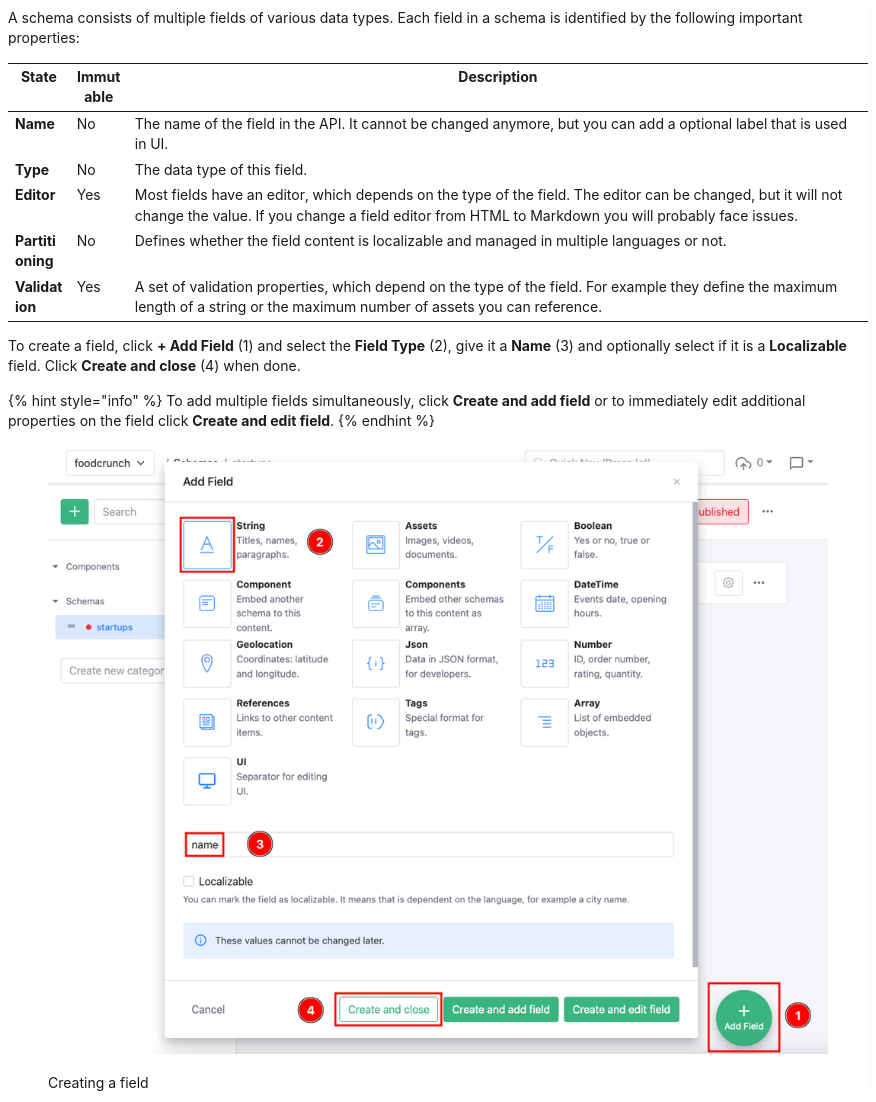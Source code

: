 A schema consists of multiple fields of various data types. Each field in a schema is identified by the following important properties:

| State            | Immutable | Description                                                                                                                                                                                                        |
| ---------------- | --------- | ------------------------------------------------------------------------------------------------------------------------------------------------------------------------------------------------------------------ |
| **Name**         | No        | The name of the field in the API. It cannot be changed anymore, but you can add a optional label that is used in UI.                                                                                               |
| **Type**         | No        | The data type of this field.                                                                                                                                                                                       |
| **Editor**       | Yes       | Most fields have an editor, which depends on the type of the field. The editor can be changed, but it will not change the value. If you change a field editor from HTML to Markdown you will probably face issues. |
| **Partitioning** | No        | Defines whether the field content is localizable and managed in multiple languages or not.                                                                                                                         |
| **Validation**   | Yes       | A set of validation properties, which depend on the type of the field. For example they define the maximum length of a string or the maximum number of assets you can reference.                                   |

To create a field, click **+ Add Field** (1) and select the **Field Type** (2), give it a **Name** (3) and optionally select if it is a **Localizable** field. Click **Create and close** (4) when done.

{% hint style="info" %}
To add multiple fields simultaneously, click **Create and add field** or to immediately edit additional properties on the field click **Create and edit field**.
{% endhint %}

<figure><img src="../../../.gitbook/assets/2022-11-06_00-14.png" alt=""><figcaption><p>Creating a field</p></figcaption></figure>
